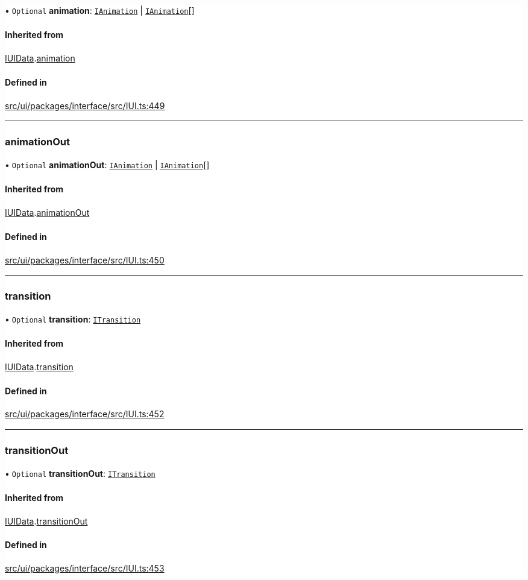 • `Optional` **animation**: [`IAnimation`](../modules.md#ianimation) \| [`IAnimation`](../modules.md#ianimation)[]

#### Inherited from

[IUIData](IUIData.md).[animation](IUIData.md#animation)

#### Defined in

[src/ui/packages/interface/src/IUI.ts:449](https://github.com/leaferjs/leafer-ui/blob/a20ecb9bdfba27311c7c73d6d251875f5dedca2b/packages/interface/src/IUI.ts#L449)

___

### animationOut

• `Optional` **animationOut**: [`IAnimation`](../modules.md#ianimation) \| [`IAnimation`](../modules.md#ianimation)[]

#### Inherited from

[IUIData](IUIData.md).[animationOut](IUIData.md#animationout)

#### Defined in

[src/ui/packages/interface/src/IUI.ts:450](https://github.com/leaferjs/leafer-ui/blob/a20ecb9bdfba27311c7c73d6d251875f5dedca2b/packages/interface/src/IUI.ts#L450)

___

### transition

• `Optional` **transition**: [`ITransition`](../modules.md#itransition)

#### Inherited from

[IUIData](IUIData.md).[transition](IUIData.md#transition)

#### Defined in

[src/ui/packages/interface/src/IUI.ts:452](https://github.com/leaferjs/leafer-ui/blob/a20ecb9bdfba27311c7c73d6d251875f5dedca2b/packages/interface/src/IUI.ts#L452)

___

### transitionOut

• `Optional` **transitionOut**: [`ITransition`](../modules.md#itransition)

#### Inherited from

[IUIData](IUIData.md).[transitionOut](IUIData.md#transitionout)

#### Defined in

[src/ui/packages/interface/src/IUI.ts:453](https://github.com/leaferjs/leafer-ui/blob/a20ecb9bdfba27311c7c73d6d251875f5dedca2b/packages/interface/src/IUI.ts#L453)
